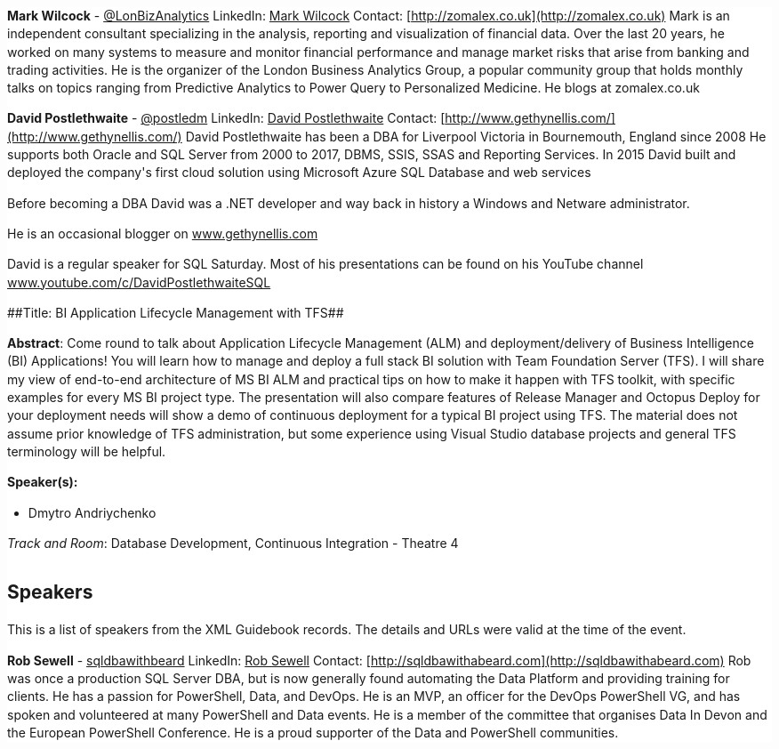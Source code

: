 **Mark Wilcock**  - [@LonBizAnalytics](https://www.twitter.com/@LonBizAnalytics)
LinkedIn: [Mark Wilcock](https://www.linkedin.com/in/zomalex)
Contact: [http://zomalex.co.uk](http://zomalex.co.uk)
Mark is an independent consultant specializing in the analysis, reporting and visualization of financial data. Over the last 20 years, he worked on many systems to measure and monitor financial performance and manage market risks that arise from banking and trading activities. He is  the organizer of the London Business Analytics Group, a popular community group that holds monthly talks on topics ranging from Predictive Analytics to Power Query to Personalized Medicine. He blogs at zomalex.co.uk
 
**David Postlethwaite**  - [@postledm](https://www.twitter.com/@postledm)
LinkedIn: [David Postlethwaite](http://www.linkedin.com/in/davidpostlethwaite)
Contact: [http://www.gethynellis.com/](http://www.gethynellis.com/)
David Postlethwaite has been a DBA for Liverpool Victoria in Bournemouth, England since 2008
He supports both Oracle and SQL Server from 2000 to 2017, DBMS, SSIS, SSAS and Reporting Services.
In 2015 David built and deployed the company's first cloud solution using Microsoft Azure SQL Database and web services 

Before becoming a DBA David was a .NET developer and way back in history a Windows and Netware administrator. 

He is an occasional blogger on www.gethynellis.com

David is a regular speaker for SQL Saturday.
Most of his presentations can be found on his YouTube channel www.youtube.com/c/DavidPostlethwaiteSQL
 
 
 
 
##Title: BI Application Lifecycle Management with TFS##
 
**Abstract**:
Come round to talk about Application Lifecycle Management (ALM) and deployment/delivery of Business Intelligence (BI) Applications! You will learn how to manage and deploy a full stack BI solution with Team Foundation Server (TFS). I will share my view of end-to-end architecture of MS BI ALM and practical tips on how to make it happen with TFS toolkit, with specific examples for every MS BI project type. The presentation will also compare features of Release Manager and Octopus Deploy for your deployment needs will show a demo of continuous deployment for a typical BI project using TFS. The material does not assume prior knowledge of TFS administration, but some experience using Visual Studio database projects and general TFS terminology will be helpful.
 
**Speaker(s):**
- Dmytro Andriychenko
 
*Track and Room*: Database Development, Continuous Integration - Theatre 4
 
 
 
 
## <a name="#speakers"></a>Speakers
This is a list of speakers from the XML Guidebook records. The details and URLs were valid at the time of the event.
 
 
**Rob Sewell**  - [sqldbawithbeard](https://www.twitter.com/sqldbawithbeard)
LinkedIn: [Rob Sewell](https://uk.linkedin.com/in/robsewellsqldba)
Contact: [http://sqldbawithabeard.com](http://sqldbawithabeard.com)
Rob was once a production SQL Server DBA, but is now generally found automating the Data Platform and providing training for clients. He has a passion for PowerShell, Data, and DevOps. He is an MVP, an officer for the DevOps PowerShell VG, and has spoken and volunteered at many PowerShell and Data events. He is a member of the committee that organises Data In Devon and the European PowerShell Conference. He is a proud supporter of the Data and PowerShell communities. 
 